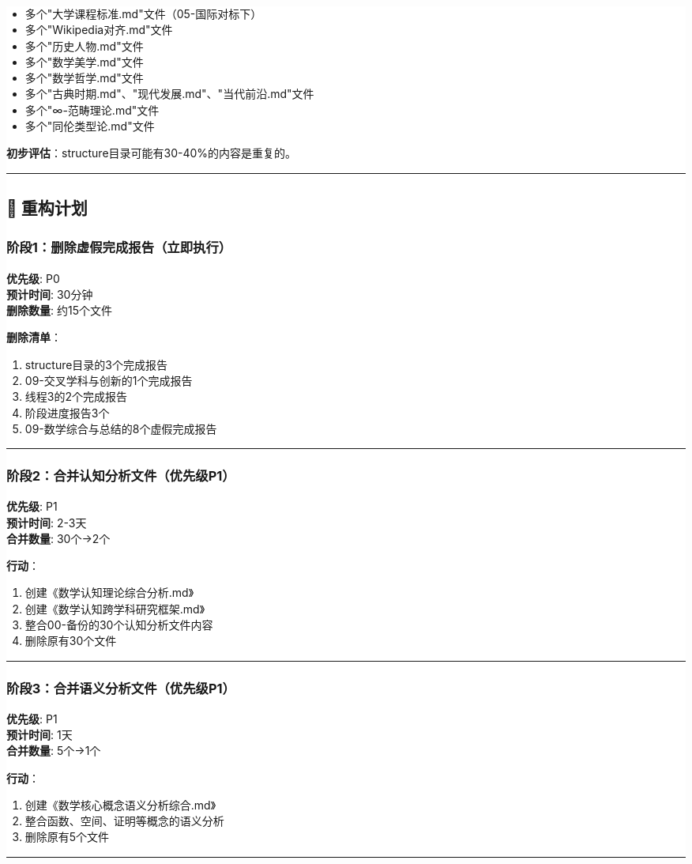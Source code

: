 - 多个"大学课程标准.md"文件（05-国际对标下）
- 多个"Wikipedia对齐.md"文件
- 多个"历史人物.md"文件
- 多个"数学美学.md"文件
- 多个"数学哲学.md"文件
- 多个"古典时期.md"、"现代发展.md"、"当代前沿.md"文件
- 多个"∞-范畴理论.md"文件
- 多个"同伦类型论.md"文件

**初步评估**：structure目录可能有30-40%的内容是重复的。

---

## 🎯 重构计划

### 阶段1：删除虚假完成报告（立即执行）

**优先级**: P0  
**预计时间**: 30分钟  
**删除数量**: 约15个文件

**删除清单**：

1. structure目录的3个完成报告
2. 09-交叉学科与创新的1个完成报告
3. 线程3的2个完成报告
4. 阶段进度报告3个
5. 09-数学综合与总结的8个虚假完成报告

---

### 阶段2：合并认知分析文件（优先级P1）

**优先级**: P1  
**预计时间**: 2-3天  
**合并数量**: 30个→2个

**行动**：

1. 创建《数学认知理论综合分析.md》
2. 创建《数学认知跨学科研究框架.md》
3. 整合00-备份的30个认知分析文件内容
4. 删除原有30个文件

---

### 阶段3：合并语义分析文件（优先级P1）

**优先级**: P1  
**预计时间**: 1天  
**合并数量**: 5个→1个

**行动**：

1. 创建《数学核心概念语义分析综合.md》
2. 整合函数、空间、证明等概念的语义分析
3. 删除原有5个文件

---